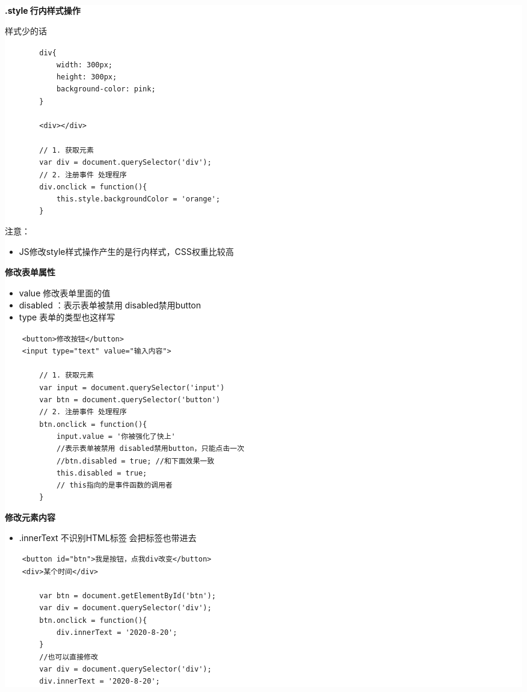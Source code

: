 **.style 行内样式操作** 

样式少的话

```
        div{
            width: 300px;
            height: 300px;
            background-color: pink;
        }

   		<div></div>
    
        // 1. 获取元素
        var div = document.querySelector('div');
        // 2. 注册事件 处理程序
        div.onclick = function(){
            this.style.backgroundColor = 'orange';
        }
```

注意：

- JS修改style样式操作产生的是行内样式，CSS权重比较高

**修改表单属性**

- value 修改表单里面的值
- disabled ：表示表单被禁用 disabled禁用button
- type 表单的类型也这样写

```
    <button>修改按钮</button>
    <input type="text" value="输入内容">

        // 1. 获取元素
        var input = document.querySelector('input')
        var btn = document.querySelector('button')
        // 2. 注册事件 处理程序
        btn.onclick = function(){
            input.value = '你被强化了快上'
            //表示表单被禁用 disabled禁用button，只能点击一次
            //btn.disabled = true; //和下面效果一致
            this.disabled = true;
            // this指向的是事件函数的调用者
        }
```

**修改元素内容**

- .innerText  不识别HTML标签 会把标签也带进去

```
    <button id="btn">我是按钮，点我div改变</button>
    <div>某个时间</div>

        var btn = document.getElementById('btn');
        var div = document.querySelector('div');
        btn.onclick = function(){
            div.innerText = '2020-8-20';
        }
     	//也可以直接修改
      	var div = document.querySelector('div');
        div.innerText = '2020-8-20';
```

